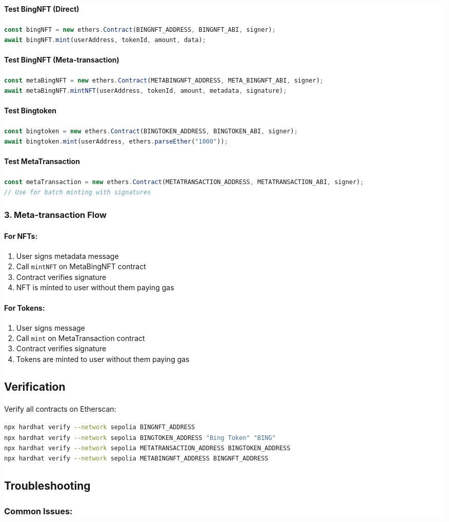 #### Test BingNFT (Direct)
```javascript
const bingNFT = new ethers.Contract(BINGNFT_ADDRESS, BINGNFT_ABI, signer);
await bingNFT.mint(userAddress, tokenId, amount, data);
```

#### Test BingNFT (Meta-transaction)
```javascript
const metaBingNFT = new ethers.Contract(METABINGNFT_ADDRESS, META_BINGNFT_ABI, signer);
await metaBingNFT.mintNFT(userAddress, tokenId, amount, metadata, signature);
```

#### Test Bingtoken
```javascript
const bingtoken = new ethers.Contract(BINGTOKEN_ADDRESS, BINGTOKEN_ABI, signer);
await bingtoken.mint(userAddress, ethers.parseEther("1000"));
```

#### Test MetaTransaction
```javascript
const metaTransaction = new ethers.Contract(METATRANSACTION_ADDRESS, METATRANSACTION_ABI, signer);
// Use for batch minting with signatures
```

### 3. Meta-transaction Flow

#### For NFTs:
1. User signs metadata message
2. Call `mintNFT` on MetaBingNFT contract
3. Contract verifies signature
4. NFT is minted to user without them paying gas

#### For Tokens:
1. User signs message
2. Call `mint` on MetaTransaction contract
3. Contract verifies signature
4. Tokens are minted to user without them paying gas

## Verification

Verify all contracts on Etherscan:
```bash
npx hardhat verify --network sepolia BINGNFT_ADDRESS
npx hardhat verify --network sepolia BINGTOKEN_ADDRESS "Bing Token" "BING"
npx hardhat verify --network sepolia METATRANSACTION_ADDRESS BINGTOKEN_ADDRESS
npx hardhat verify --network sepolia METABINGNFT_ADDRESS BINGNFT_ADDRESS
```

## Troubleshooting

### Common Issues:
